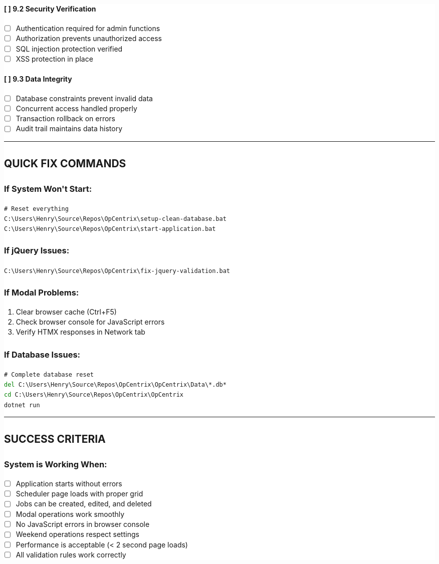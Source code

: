 #### [ ] 9.2 Security Verification
- [ ] Authentication required for admin functions
- [ ] Authorization prevents unauthorized access
- [ ] SQL injection protection verified
- [ ] XSS protection in place

#### [ ] 9.3 Data Integrity
- [ ] Database constraints prevent invalid data
- [ ] Concurrent access handled properly
- [ ] Transaction rollback on errors
- [ ] Audit trail maintains data history

---

## QUICK FIX COMMANDS

### If System Won't Start:
```cmd
# Reset everything
C:\Users\Henry\Source\Repos\OpCentrix\setup-clean-database.bat
C:\Users\Henry\Source\Repos\OpCentrix\start-application.bat
```

### If jQuery Issues:
```cmd
C:\Users\Henry\Source\Repos\OpCentrix\fix-jquery-validation.bat
```

### If Modal Problems:
1. Clear browser cache (Ctrl+F5)
2. Check browser console for JavaScript errors
3. Verify HTMX responses in Network tab

### If Database Issues:
```cmd
# Complete database reset
del C:\Users\Henry\Source\Repos\OpCentrix\OpCentrix\Data\*.db*
cd C:\Users\Henry\Source\Repos\OpCentrix\OpCentrix
dotnet run
```

---

## SUCCESS CRITERIA

### System is Working When:
- [ ] Application starts without errors
- [ ] Scheduler page loads with proper grid
- [ ] Jobs can be created, edited, and deleted
- [ ] Modal operations work smoothly
- [ ] No JavaScript errors in browser console
- [ ] Weekend operations respect settings
- [ ] Performance is acceptable (< 2 second page loads)
- [ ] All validation rules work correctly

